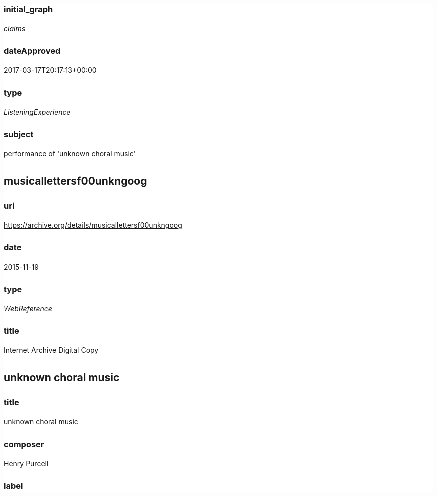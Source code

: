 ### initial_graph


*claims*

### dateApproved


2017-03-17T20:17:13+00:00

### type


*ListeningExperience*

### subject


[performance of 'unknown choral music'](#performance-of-'unknown-choral-music')

## musicallettersf00unkngoog

### uri


https://archive.org/details/musicallettersf00unkngoog

### date


2015-11-19

### type


*WebReference*

### title


Internet Archive Digital Copy

## unknown choral music

### title


unknown choral music

### composer


[Henry Purcell](#Henry-Purcell)

### label
